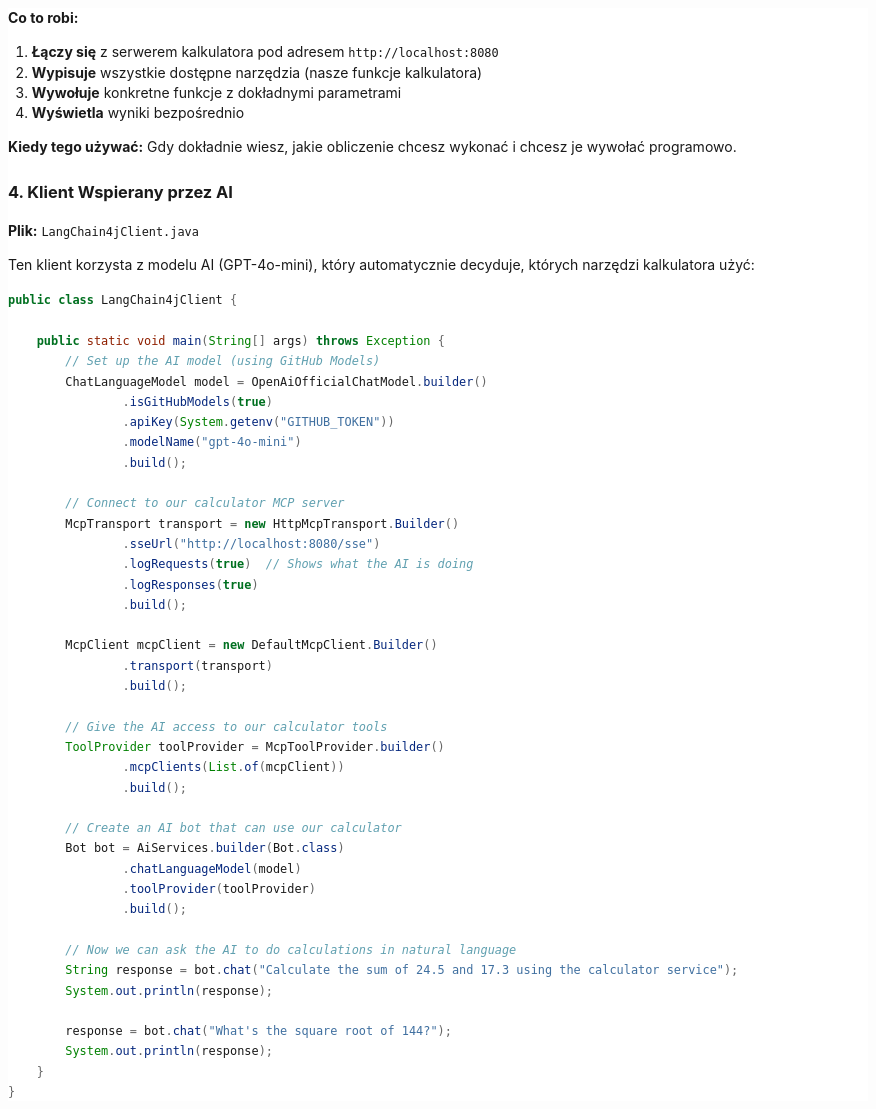 **Co to robi:**
1. **Łączy się** z serwerem kalkulatora pod adresem `http://localhost:8080`
2. **Wypisuje** wszystkie dostępne narzędzia (nasze funkcje kalkulatora)
3. **Wywołuje** konkretne funkcje z dokładnymi parametrami
4. **Wyświetla** wyniki bezpośrednio

**Kiedy tego używać:** Gdy dokładnie wiesz, jakie obliczenie chcesz wykonać i chcesz je wywołać programowo.

### 4. Klient Wspierany przez AI

**Plik:** `LangChain4jClient.java`

Ten klient korzysta z modelu AI (GPT-4o-mini), który automatycznie decyduje, których narzędzi kalkulatora użyć:

```java
public class LangChain4jClient {
    
    public static void main(String[] args) throws Exception {
        // Set up the AI model (using GitHub Models)
        ChatLanguageModel model = OpenAiOfficialChatModel.builder()
                .isGitHubModels(true)
                .apiKey(System.getenv("GITHUB_TOKEN"))
                .modelName("gpt-4o-mini")
                .build();

        // Connect to our calculator MCP server
        McpTransport transport = new HttpMcpTransport.Builder()
                .sseUrl("http://localhost:8080/sse")
                .logRequests(true)  // Shows what the AI is doing
                .logResponses(true)
                .build();

        McpClient mcpClient = new DefaultMcpClient.Builder()
                .transport(transport)
                .build();

        // Give the AI access to our calculator tools
        ToolProvider toolProvider = McpToolProvider.builder()
                .mcpClients(List.of(mcpClient))
                .build();

        // Create an AI bot that can use our calculator
        Bot bot = AiServices.builder(Bot.class)
                .chatLanguageModel(model)
                .toolProvider(toolProvider)
                .build();

        // Now we can ask the AI to do calculations in natural language
        String response = bot.chat("Calculate the sum of 24.5 and 17.3 using the calculator service");
        System.out.println(response);

        response = bot.chat("What's the square root of 144?");
        System.out.println(response);
    }
}
```
